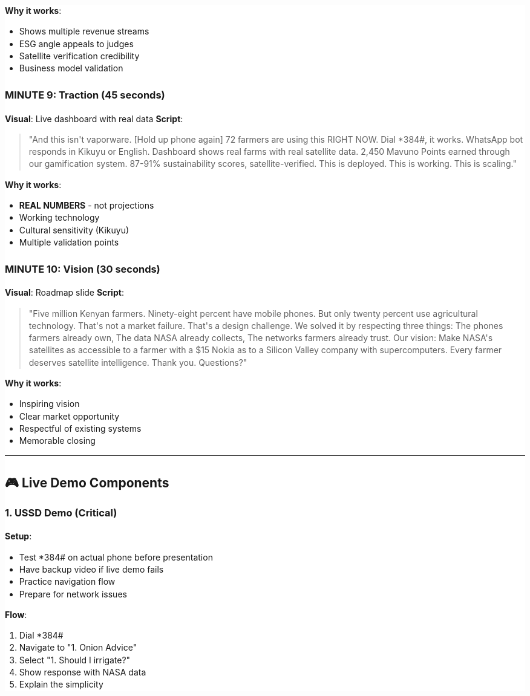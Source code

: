 **Why it works**:
- Shows multiple revenue streams
- ESG angle appeals to judges
- Satellite verification credibility
- Business model validation

### **MINUTE 9: Traction (45 seconds)**
**Visual**: Live dashboard with real data
**Script**:
> "And this isn't vaporware. [Hold up phone again] 72 farmers are using this RIGHT NOW. Dial *384#, it works. WhatsApp bot responds in Kikuyu or English. Dashboard shows real farms with real satellite data. 2,450 Mavuno Points earned through our gamification system. 87-91% sustainability scores, satellite-verified. This is deployed. This is working. This is scaling."

**Why it works**:
- **REAL NUMBERS** - not projections
- Working technology
- Cultural sensitivity (Kikuyu)
- Multiple validation points

### **MINUTE 10: Vision (30 seconds)**
**Visual**: Roadmap slide
**Script**:
> "Five million Kenyan farmers. Ninety-eight percent have mobile phones. But only twenty percent use agricultural technology. That's not a market failure. That's a design challenge. We solved it by respecting three things: The phones farmers already own, The data NASA already collects, The networks farmers already trust. Our vision: Make NASA's satellites as accessible to a farmer with a $15 Nokia as to a Silicon Valley company with supercomputers. Every farmer deserves satellite intelligence. Thank you. Questions?"

**Why it works**:
- Inspiring vision
- Clear market opportunity
- Respectful of existing systems
- Memorable closing

---

## 🎮 **Live Demo Components**

### **1. USSD Demo (Critical)**
**Setup**:
- Test *384# on actual phone before presentation
- Have backup video if live demo fails
- Practice navigation flow
- Prepare for network issues

**Flow**:
1. Dial *384#
2. Navigate to "1. Onion Advice"
3. Select "1. Should I irrigate?"
4. Show response with NASA data
5. Explain the simplicity
